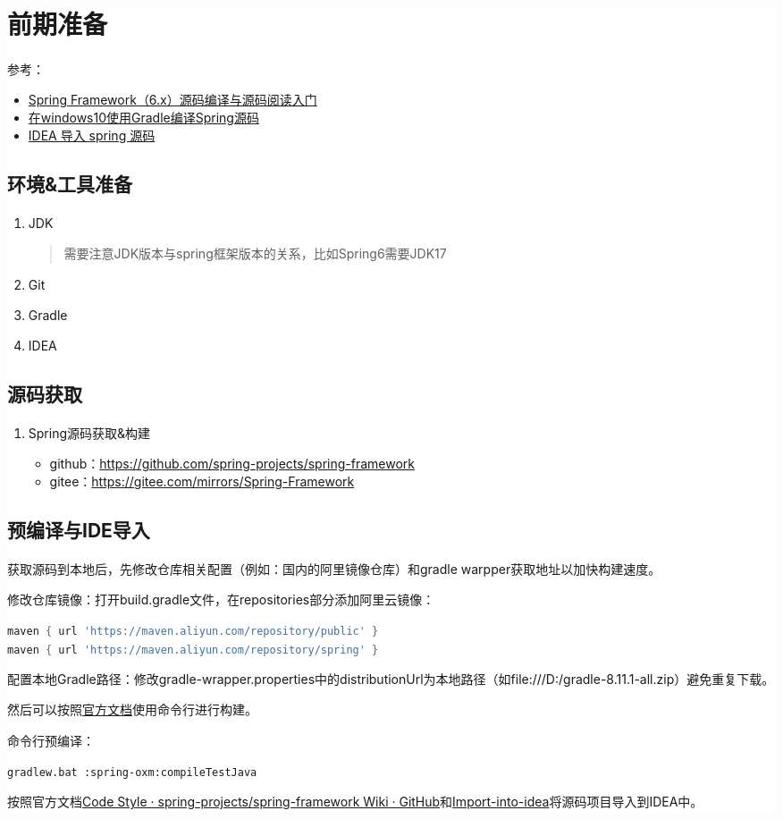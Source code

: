 # 前期准备

参考：

* [Spring Framework（6.x）源码编译与源码阅读入门](https://blog.csdn.net/qq_25409421/article/details/135991212?spm=1001.2101.3001.6650.2&utm_medium=distribute.pc_relevant.none-task-blog-2%7Edefault%7EYuanLiJiHua%7EPosition-2-135991212-blog-127945857.235%5Ev43%5Epc_blog_bottom_relevance_base5&depth_1-utm_source=distribute.pc_relevant.none-task-blog-2%7Edefault%7EYuanLiJiHua%7EPosition-2-135991212-blog-127945857.235%5Ev43%5Epc_blog_bottom_relevance_base5&utm_relevant_index=5)
* [在windows10使用Gradle编译Spring源码](https://blog.csdn.net/qq_34738512/article/details/129747004)
* [IDEA 导入 spring 源码](https://blog.csdn.net/xhmico/article/details/130612527)

## 环境&工具准备

1. JDK

   > 需要注意JDK版本与spring框架版本的关系，比如Spring6需要JDK17
   
2. Git

3. Gradle

4. IDEA

## 源码获取

1. Spring源码获取&构建

   - github：https://github.com/spring-projects/spring-framework
   - gitee：https://gitee.com/mirrors/Spring-Framework


## 预编译与IDE导入

获取源码到本地后，先修改仓库相关配置（例如：国内的阿里镜像仓库）和gradle warpper获取地址以加快构建速度。

修改仓库镜像：打开build.gradle文件，在repositories部分添加阿里云镜像： 

```gradle
maven { url 'https://maven.aliyun.com/repository/public' }  
maven { url 'https://maven.aliyun.com/repository/spring' }  
```

配置本地Gradle路径：修改gradle-wrapper.properties中的distributionUrl为本地路径（如file:///D:/gradle-8.11.1-all.zip）避免重复下载。

然后可以按照[官方文档](https://github.com/spring-projects/spring-framework/wiki/Build-from-Source)使用命令行进行构建。

命令行预编译：

~~~bash
gradlew.bat :spring-oxm:compileTestJava
~~~

按照官方文档[Code Style · spring-projects/spring-framework Wiki · GitHub](https://github.com/spring-projects/spring-framework/wiki/Code-Style)和[Import-into-idea](https://github.com/spring-projects/spring-framework/wiki/IntelliJ-IDEA-Editor-Settings)将源码项目导入到IDEA中。
